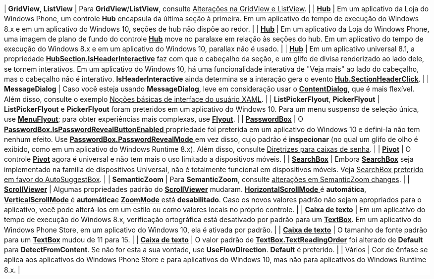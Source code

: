 | **GridView**, **ListView** | Para **GridView**/**ListView**, consulte [Alterações na GridView e ListView](#gridview-and-listview-changes). |
| [**Hub**](https://docs.microsoft.com/uwp/api/Windows.UI.Xaml.Controls.Hub) | Em um aplicativo da Loja do Windows Phone, um controle [**Hub**](https://docs.microsoft.com/uwp/api/Windows.UI.Xaml.Controls.Hub) encapsula da última seção à primeira. Em um aplicativo do tempo de execução do Windows 8.x e em um aplicativo do Windows 10, seções de hub não dispõe ao redor. |
| [**Hub**](https://docs.microsoft.com/uwp/api/Windows.UI.Xaml.Controls.Hub) | Em um aplicativo da Loja do Windows Phone, uma imagem de plano de fundo do controle [**Hub**](https://docs.microsoft.com/uwp/api/Windows.UI.Xaml.Controls.Hub) move no paralaxe em relação às seções do hub. Em um aplicativo do tempo de execução do Windows 8.x e em um aplicativo do Windows 10, parallax não é usado. |
| [**Hub**](https://docs.microsoft.com/uwp/api/Windows.UI.Xaml.Controls.Hub)  | Em um aplicativo universal 8.1, a propriedade [**HubSection.IsHeaderInteractive**](https://docs.microsoft.com/uwp/api/windows.ui.xaml.controls.hubsection.isheaderinteractive) faz com que o cabeçalho da seção, e um glifo de divisa renderizado ao lado dele, se tornem interativos. Em um aplicativo do Windows 10, há uma funcionalidade interativa de "Veja mais" ao lado do cabeçalho, mas o cabeçalho não é interativo. **IsHeaderInteractive** ainda determina se a interação gera o evento [**Hub.SectionHeaderClick**](https://docs.microsoft.com/uwp/api/windows.ui.xaml.controls.hub.sectionheaderclick). |
| **MessageDialog** | Caso você esteja usando **MessageDialog**, leve em consideração usar o [**ContentDialog**](https://docs.microsoft.com/uwp/api/Windows.UI.Xaml.Controls.ContentDialog), que é mais flexível. Além disso, consulte o exemplo [Noções básicas de interface do usuário XAML](https://go.microsoft.com/fwlink/p/?linkid=619992). |
| **ListPickerFlyout**, **PickerFlyout**  | **ListPickerFlyout** e **PickerFlyout** foram preteridos em um aplicativo do Windows 10. Para um menu suspenso de seleção única, use [**MenuFlyout**](https://docs.microsoft.com/uwp/api/Windows.UI.Xaml.Controls.MenuFlyout); para obter experiências mais complexas, use [**Flyout**](https://docs.microsoft.com/uwp/api/Windows.UI.Xaml.Controls.Flyout). |
| [**PasswordBox**](https://docs.microsoft.com/uwp/api/Windows.UI.Xaml.Controls.PasswordBox) | O [ **PasswordBox.IsPasswordRevealButtonEnabled** ](https://docs.microsoft.com/uwp/api/windows.ui.xaml.controls.passwordbox.ispasswordrevealbuttonenabled) propriedade foi preterida em um aplicativo do Windows 10 e defini-la não tem nenhum efeito. Use [ **PasswordBox.PasswordRevealMode** ](https://docs.microsoft.com/uwp/api/windows.ui.xaml.controls.passwordbox.passwordrevealmode) em vez disso, cujo padrão é **inspecionar** (no qual um glifo de olho é exibido, como em um aplicativo do Windows Runtime 8.x). Além disso, consulte [Diretrizes para caixas de senha](https://docs.microsoft.com/windows/uwp/controls-and-patterns/password-box). |
| [**Pivot**](https://docs.microsoft.com/uwp/api/Windows.UI.Xaml.Controls.Pivot) | O controle [**Pivot**](https://docs.microsoft.com/uwp/api/Windows.UI.Xaml.Controls.Pivot) agora é universal e não tem mais o uso limitado a dispositivos móveis. |
| [**SearchBox**](https://docs.microsoft.com/uwp/api/Windows.UI.Xaml.Controls.SearchBox) | Embora [**SearchBox**](https://docs.microsoft.com/uwp/api/windows.ui.xaml.controls.searchbox.) seja implementado na família de dispositivos Universal, não é totalmente funcional em dispositivos móveis. Veja [SearchBox preterido em favor do AutoSuggestBox](#searchbox-deprecated-in-favor-of-autosuggestbox). |
| **SemanticZoom** | Para **SemanticZoom**, consulte [alterações em SemanticZoom changes](#semanticzoom-changes). |
| [**ScrollViewer**](https://docs.microsoft.com/uwp/api/Windows.UI.Xaml.Controls.ScrollViewer)  | Algumas propriedades padrão do [**ScrollViewer**](https://docs.microsoft.com/uwp/api/Windows.UI.Xaml.Controls.ScrollViewer) mudaram. [**HorizontalScrollMode** ](https://docs.microsoft.com/uwp/api/windows.ui.xaml.controls.scrollviewer.horizontalscrollmode) é **automática**, [ **VerticalScrollMode** ](https://docs.microsoft.com/uwp/api/windows.ui.xaml.controls.scrollviewer.verticalscrollmode) é **automática**e [ **ZoomMode** ](https://docs.microsoft.com/uwp/api/windows.ui.xaml.controls.scrollviewer.zoommode) está **desabilitado**. Caso os novos valores padrão não sejam apropriados para o aplicativo, você pode alterá-los em um estilo ou como valores locais no próprio controle.  |
| [**Caixa de texto**](https://docs.microsoft.com/uwp/api/Windows.UI.Xaml.Controls.TextBox) | Em um aplicativo do tempo de execução do Windows 8.x, verificação ortográfica está desativado por padrão para um [ **TextBox**](https://docs.microsoft.com/uwp/api/Windows.UI.Xaml.Controls.TextBox). Em um aplicativo do Windows Phone Store, em um aplicativo do Windows 10, ela é ativada por padrão. |
| [**Caixa de texto**](https://docs.microsoft.com/uwp/api/Windows.UI.Xaml.Controls.TextBox) | O tamanho de fonte padrão para um [**TextBox**](https://docs.microsoft.com/uwp/api/Windows.UI.Xaml.Controls.TextBox) mudou de 11 para 15. |
| [**Caixa de texto**](https://docs.microsoft.com/uwp/api/Windows.UI.Xaml.Controls.TextBox) | O valor padrão de [**TextBox.TextReadingOrder**](https://docs.microsoft.com/uwp/api/windows.ui.xaml.controls.textblock.textreadingorder) foi alterado de **Default** para **DetectFromContent**. Se não for esta a sua vontade, use **UseFlowDirection**. **Default** é preterido. |
| Vários | Cor de ênfase se aplica aos aplicativos do Windows Phone Store e para aplicativos do Windows 10, mas não para aplicativos do Windows Runtime 8.x.  |
